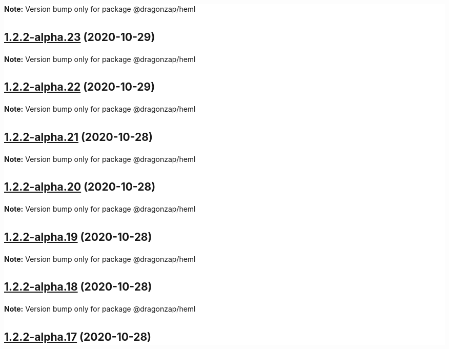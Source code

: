 **Note:** Version bump only for package @dragonzap/heml





## [1.2.2-alpha.23](https://github.com/dragonzap/heml/compare/v1.2.2-alpha.22...v1.2.2-alpha.23) (2020-10-29)

**Note:** Version bump only for package @dragonzap/heml






## [1.2.2-alpha.22](https://github.com/dragonzap/heml/compare/v1.2.2-alpha.21...v1.2.2-alpha.22) (2020-10-29)

**Note:** Version bump only for package @dragonzap/heml





## [1.2.2-alpha.21](https://github.com/dragonzap/heml/compare/v1.2.2-alpha.20...v1.2.2-alpha.21) (2020-10-28)

**Note:** Version bump only for package @dragonzap/heml





## [1.2.2-alpha.20](https://github.com/dragonzap/heml/compare/v1.2.2-alpha.19...v1.2.2-alpha.20) (2020-10-28)

**Note:** Version bump only for package @dragonzap/heml





## [1.2.2-alpha.19](https://github.com/dragonzap/heml/compare/v1.2.2-alpha.18...v1.2.2-alpha.19) (2020-10-28)

**Note:** Version bump only for package @dragonzap/heml





## [1.2.2-alpha.18](https://github.com/dragonzap/heml/compare/v1.2.2-alpha.17...v1.2.2-alpha.18) (2020-10-28)

**Note:** Version bump only for package @dragonzap/heml





## [1.2.2-alpha.17](https://github.com/dragonzap/heml/compare/v1.2.2-alpha.16...v1.2.2-alpha.17) (2020-10-28)
